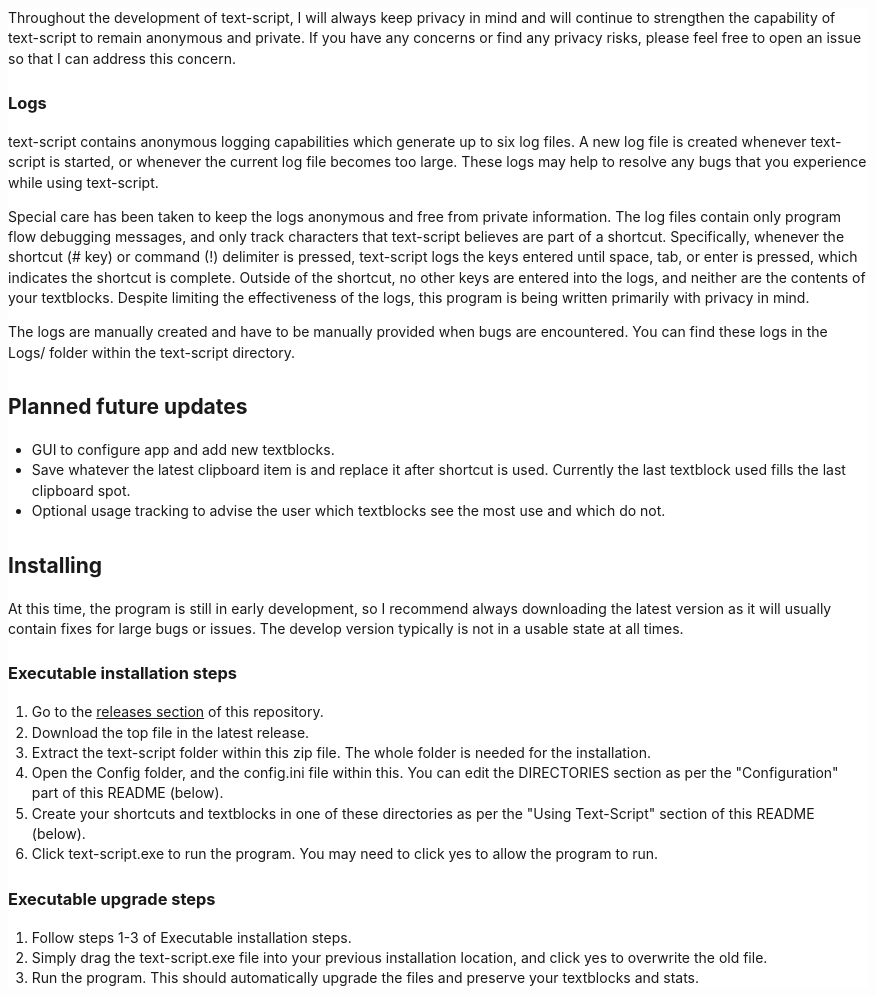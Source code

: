 Throughout the development of text-script, I will always keep privacy in mind and will continue to strengthen the capability of text-script to remain anonymous and private. If you have any concerns or find any privacy risks, please feel free to open an issue so that I can address this concern.

### Logs
text-script contains anonymous logging capabilities which generate up to six log files. A new log file is created whenever text-script is started, or whenever the current log file becomes too large. These logs may help to resolve any bugs that you experience while using text-script. 

Special care has been taken to keep the logs anonymous and free from private information. The log files contain only program flow debugging messages, and only track characters that text-script believes are part of a shortcut. Specifically, whenever the shortcut (# key) or command (!) delimiter is pressed, text-script logs the keys entered until space, tab, or enter is pressed, which indicates the shortcut is complete. Outside of the shortcut, no other keys are entered into the logs, and neither are the contents of your textblocks. Despite limiting the effectiveness of the logs, this program is being written primarily with privacy in mind.

The logs are manually created and have to be manually provided when bugs are encountered. You can find these logs in the Logs/ folder within the text-script directory.

## Planned future updates
- GUI to configure app and add new textblocks.
- Save whatever the latest clipboard item is and replace it after shortcut is used. Currently the last textblock used fills the last clipboard spot.
- Optional usage tracking to advise the user which textblocks see the most use and which do not.

## Installing

At this time, the program is still in early development, so I recommend always downloading the latest version as it will usually contain fixes for large bugs or issues. The develop version typically is not in a usable state at all times. 

### Executable installation steps

1. Go to the [releases section](https://github.com/GeorgeCiesinski/text-script/releases) of this repository.
2. Download the top file in the latest release.
3. Extract the text-script folder within this zip file. The whole folder is needed for the installation.
4. Open the Config folder, and the config.ini file within this. You can edit the DIRECTORIES section as per the "Configuration" part of this README (below).
5. Create your shortcuts and textblocks in one of these directories as per the "Using Text-Script" section of this README (below).
6. Click text-script.exe to run the program. You may need to click yes to allow the program to run.

### Executable upgrade steps
1. Follow steps 1-3 of Executable installation steps.
2. Simply drag the text-script.exe file into your previous installation location, and click yes to overwrite the old file.
3. Run the program. This should automatically upgrade the files and preserve your textblocks and stats.
